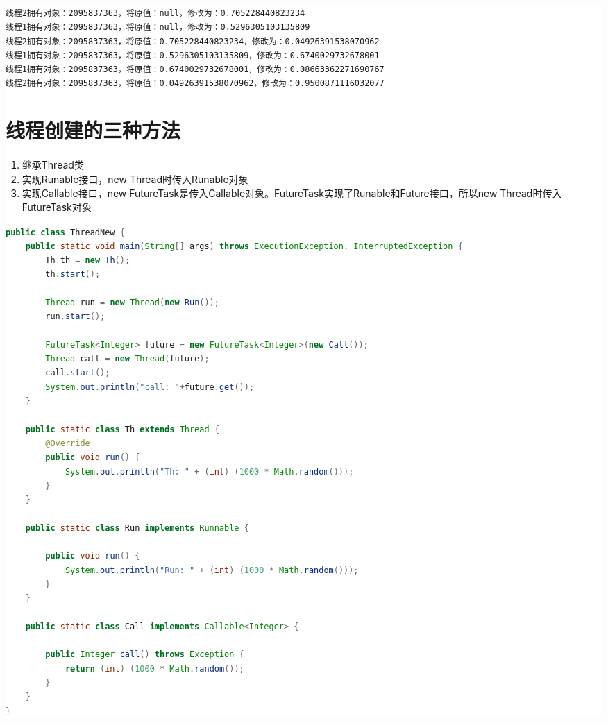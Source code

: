 ```shell
线程2拥有对象：2095837363，将原值：null，修改为：0.705228440823234
线程1拥有对象：2095837363，将原值：null，修改为：0.5296305103135809
线程2拥有对象：2095837363，将原值：0.705228440823234，修改为：0.04926391538070962
线程1拥有对象：2095837363，将原值：0.5296305103135809，修改为：0.6740029732678001
线程1拥有对象：2095837363，将原值：0.6740029732678001，修改为：0.08663362271690767
线程2拥有对象：2095837363，将原值：0.04926391538070962，修改为：0.9500871116032077
```

# 线程创建的三种方法
1. 继承Thread类
2. 实现Runable接口，new Thread时传入Runable对象
3. 实现Callable接口，new FutureTask是传入Callable对象。FutureTask实现了Runable和Future接口，所以new Thread时传入FutureTask对象

```java
public class ThreadNew {
    public static void main(String[] args) throws ExecutionException, InterruptedException {
        Th th = new Th();
        th.start();
        
        Thread run = new Thread(new Run());
        run.start();
        
        FutureTask<Integer> future = new FutureTask<Integer>(new Call());
        Thread call = new Thread(future);
        call.start();
        System.out.println("call: "+future.get());
    }
    
    public static class Th extends Thread {
        @Override
        public void run() {
            System.out.println("Th: " + (int) (1000 * Math.random()));
        }
    }
    
    public static class Run implements Runnable {
        
        public void run() {
            System.out.println("Run: " + (int) (1000 * Math.random()));
        }
    }
    
    public static class Call implements Callable<Integer> {
        
        public Integer call() throws Exception {
            return (int) (1000 * Math.random());
        }
    }
}
```
